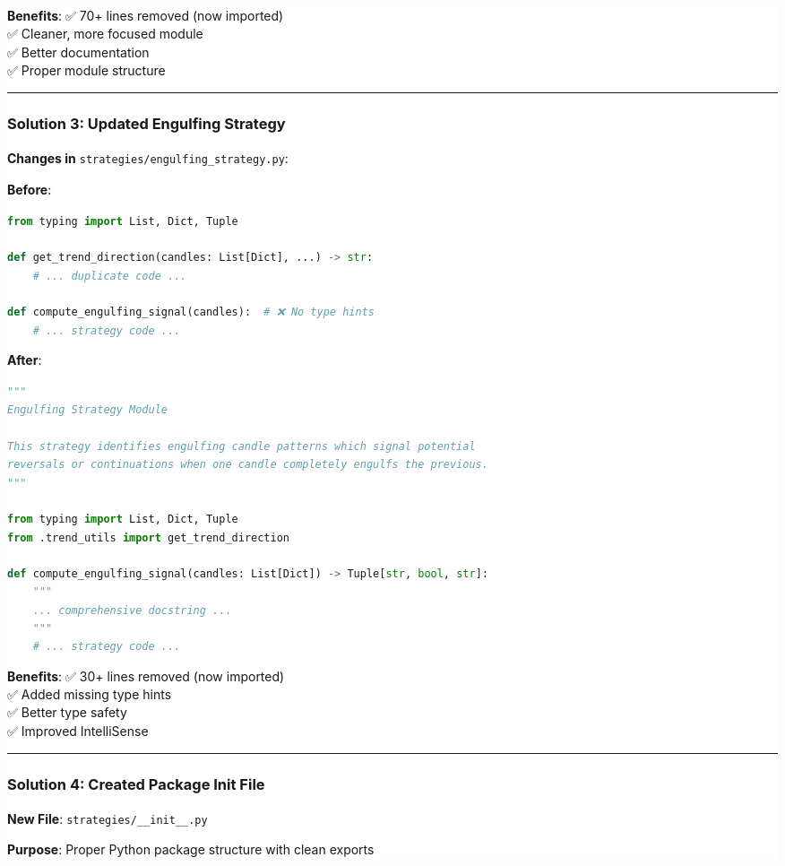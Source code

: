 **Benefits**:
✅ 70+ lines removed (now imported)  
✅ Cleaner, more focused module  
✅ Better documentation  
✅ Proper module structure  

---

### Solution 3: Updated Engulfing Strategy

**Changes in** `strategies/engulfing_strategy.py`:

**Before**:
```python
from typing import List, Dict, Tuple

def get_trend_direction(candles: List[Dict], ...) -> str:
    # ... duplicate code ...

def compute_engulfing_signal(candles):  # ❌ No type hints
    # ... strategy code ...
```

**After**:
```python
"""
Engulfing Strategy Module

This strategy identifies engulfing candle patterns which signal potential
reversals or continuations when one candle completely engulfs the previous.
"""

from typing import List, Dict, Tuple
from .trend_utils import get_trend_direction

def compute_engulfing_signal(candles: List[Dict]) -> Tuple[str, bool, str]:
    """
    ... comprehensive docstring ...
    """
    # ... strategy code ...
```

**Benefits**:
✅ 30+ lines removed (now imported)  
✅ Added missing type hints  
✅ Better type safety  
✅ Improved IntelliSense  

---

### Solution 4: Created Package Init File

**New File**: `strategies/__init__.py`

**Purpose**: Proper Python package structure with clean exports
